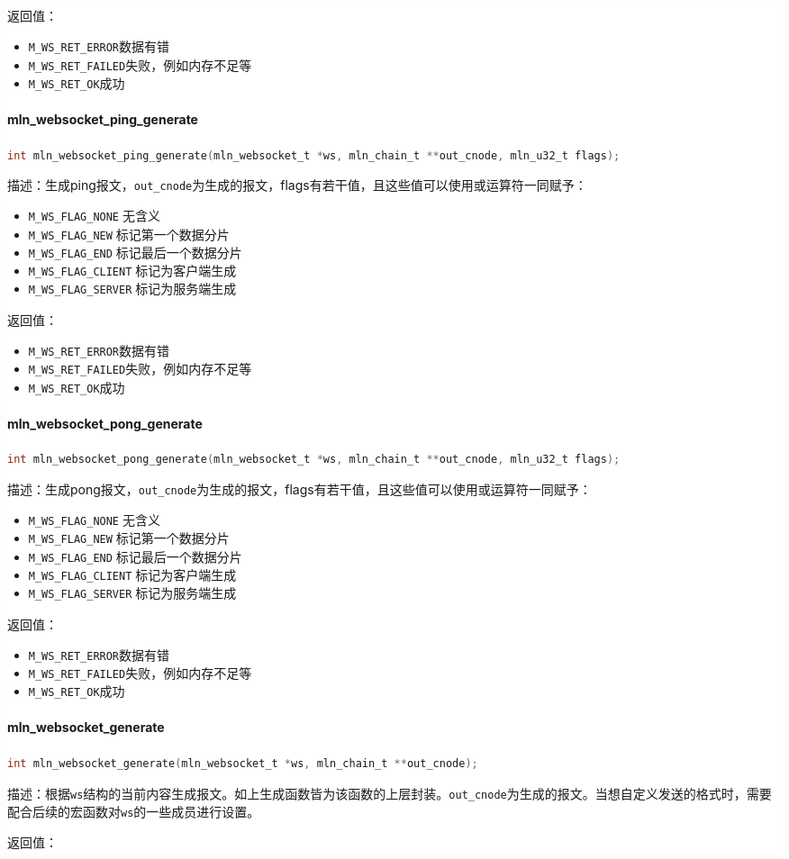 返回值：

- `M_WS_RET_ERROR`数据有错
- `M_WS_RET_FAILED`失败，例如内存不足等
- `M_WS_RET_OK`成功



#### mln_websocket_ping_generate

```c
int mln_websocket_ping_generate(mln_websocket_t *ws, mln_chain_t **out_cnode, mln_u32_t flags);
```

描述：生成ping报文，`out_cnode`为生成的报文，flags有若干值，且这些值可以使用或运算符一同赋予：

- `M_WS_FLAG_NONE` 无含义
- `M_WS_FLAG_NEW` 标记第一个数据分片
- `M_WS_FLAG_END` 标记最后一个数据分片
- `M_WS_FLAG_CLIENT` 标记为客户端生成
- `M_WS_FLAG_SERVER` 标记为服务端生成

返回值：

- `M_WS_RET_ERROR`数据有错
- `M_WS_RET_FAILED`失败，例如内存不足等
- `M_WS_RET_OK`成功



#### mln_websocket_pong_generate

```c
int mln_websocket_pong_generate(mln_websocket_t *ws, mln_chain_t **out_cnode, mln_u32_t flags);
```

描述：生成pong报文，`out_cnode`为生成的报文，flags有若干值，且这些值可以使用或运算符一同赋予：

- `M_WS_FLAG_NONE` 无含义
- `M_WS_FLAG_NEW` 标记第一个数据分片
- `M_WS_FLAG_END` 标记最后一个数据分片
- `M_WS_FLAG_CLIENT` 标记为客户端生成
- `M_WS_FLAG_SERVER` 标记为服务端生成

返回值：

- `M_WS_RET_ERROR`数据有错
- `M_WS_RET_FAILED`失败，例如内存不足等
- `M_WS_RET_OK`成功



#### mln_websocket_generate

```c
int mln_websocket_generate(mln_websocket_t *ws, mln_chain_t **out_cnode);
```

描述：根据`ws`结构的当前内容生成报文。如上生成函数皆为该函数的上层封装。`out_cnode`为生成的报文。当想自定义发送的格式时，需要配合后续的宏函数对`ws`的一些成员进行设置。

返回值：
